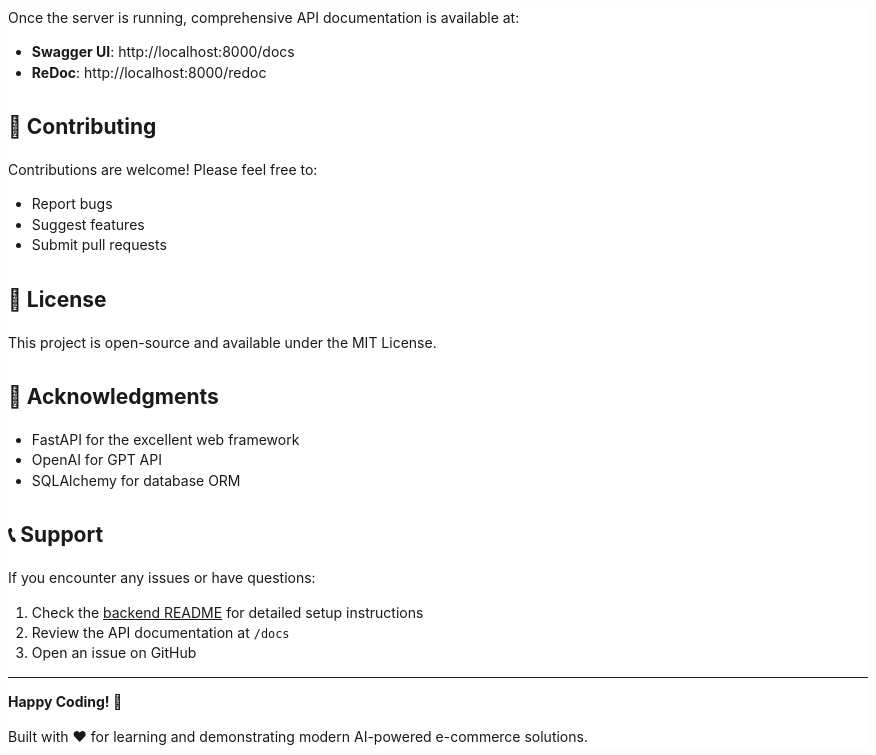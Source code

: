Once the server is running, comprehensive API documentation is available at:
- **Swagger UI**: http://localhost:8000/docs
- **ReDoc**: http://localhost:8000/redoc

## 🤝 Contributing

Contributions are welcome! Please feel free to:
- Report bugs
- Suggest features
- Submit pull requests

## 📄 License

This project is open-source and available under the MIT License.

## 🙏 Acknowledgments

- FastAPI for the excellent web framework
- OpenAI for GPT API
- SQLAlchemy for database ORM

## 📞 Support

If you encounter any issues or have questions:
1. Check the [backend README](backend/README.md) for detailed setup instructions
2. Review the API documentation at `/docs`
3. Open an issue on GitHub

---

**Happy Coding! 🚀**

Built with ❤️ for learning and demonstrating modern AI-powered e-commerce solutions.

